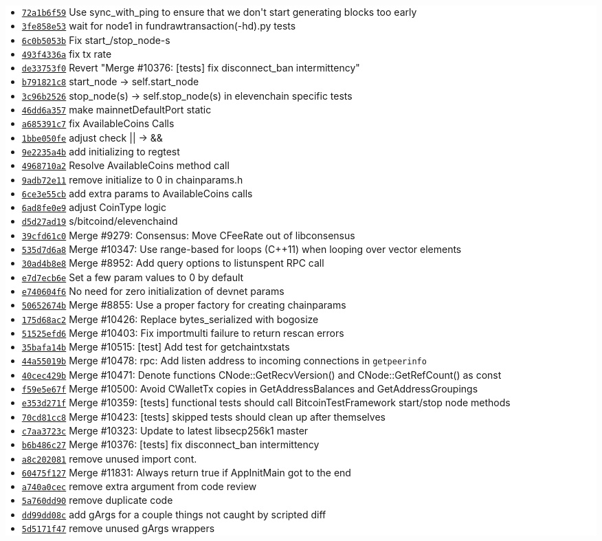 - [`72a1b6f59`](https://github.com/Elevenchain/commit/72a1b6f59) Use sync_with_ping to ensure that we don't start generating blocks too early
- [`3fe858e53`](https://github.com/Elevenchain/commit/3fe858e53)  wait for node1 in fundrawtransaction(-hd).py tests
- [`6c0b5053b`](https://github.com/Elevenchain/commit/6c0b5053b) Fix start_/stop_node-s
- [`493f4336a`](https://github.com/Elevenchain/commit/493f4336a) fix tx rate
- [`de33753f0`](https://github.com/Elevenchain/commit/de33753f0) Revert "Merge #10376: [tests] fix disconnect_ban intermittency"
- [`b791821c8`](https://github.com/Elevenchain/commit/b791821c8) start_node -> self.start_node
- [`3c96b2526`](https://github.com/Elevenchain/commit/3c96b2526) stop_node(s) -> self.stop_node(s) in elevenchain specific tests
- [`46dd6a357`](https://github.com/Elevenchain/commit/46dd6a357) make mainnetDefaultPort static
- [`a685391c7`](https://github.com/Elevenchain/commit/a685391c7) fix AvailableCoins Calls
- [`1bbe050fe`](https://github.com/Elevenchain/commit/1bbe050fe) adjust check || -> &&
- [`9e2235a4b`](https://github.com/Elevenchain/commit/9e2235a4b) add initializing to regtest
- [`4968710a2`](https://github.com/Elevenchain/commit/4968710a2) Resolve AvailableCoins method call
- [`9adb72e11`](https://github.com/Elevenchain/commit/9adb72e11) remove initialize to 0 in chainparams.h
- [`6ce3e55cb`](https://github.com/Elevenchain/commit/6ce3e55cb) add extra params to AvailableCoins calls
- [`6ad8fe0e9`](https://github.com/Elevenchain/commit/6ad8fe0e9) adjust CoinType logic
- [`d5d27ad19`](https://github.com/Elevenchain/commit/d5d27ad19) s/bitcoind/elevenchaind
- [`39cfd61c0`](https://github.com/Elevenchain/commit/39cfd61c0) Merge #9279: Consensus: Move CFeeRate out of libconsensus
- [`535d7d6a8`](https://github.com/Elevenchain/commit/535d7d6a8) Merge #10347: Use range-based for loops (C++11) when looping over vector elements
- [`30ad4b8e8`](https://github.com/Elevenchain/commit/30ad4b8e8) Merge #8952: Add query options to listunspent RPC call
- [`e7d7ecb6e`](https://github.com/Elevenchain/commit/e7d7ecb6e) Set a few param values to 0 by default
- [`e740604f6`](https://github.com/Elevenchain/commit/e740604f6) No need for zero initialization of devnet params
- [`50652674b`](https://github.com/Elevenchain/commit/50652674b) Merge #8855: Use a proper factory for creating chainparams
- [`175d68ac2`](https://github.com/Elevenchain/commit/175d68ac2) Merge #10426: Replace bytes_serialized with bogosize
- [`51525efd6`](https://github.com/Elevenchain/commit/51525efd6) Merge #10403: Fix importmulti failure to return rescan errors
- [`35bafa14b`](https://github.com/Elevenchain/commit/35bafa14b) Merge #10515: [test] Add test for getchaintxstats
- [`44a55019b`](https://github.com/Elevenchain/commit/44a55019b) Merge #10478: rpc: Add listen address to incoming connections in `getpeerinfo`
- [`40cec429b`](https://github.com/Elevenchain/commit/40cec429b) Merge #10471: Denote functions CNode::GetRecvVersion() and CNode::GetRefCount()  as const
- [`f59e5e67f`](https://github.com/Elevenchain/commit/f59e5e67f) Merge #10500: Avoid CWalletTx copies in GetAddressBalances and GetAddressGroupings
- [`e353d271f`](https://github.com/Elevenchain/commit/e353d271f) Merge #10359: [tests] functional tests should call BitcoinTestFramework start/stop node methods
- [`70cd81cc8`](https://github.com/Elevenchain/commit/70cd81cc8) Merge #10423: [tests] skipped tests should clean up after themselves
- [`c7aa3723c`](https://github.com/Elevenchain/commit/c7aa3723c) Merge #10323: Update to latest libsecp256k1 master
- [`b6b486c27`](https://github.com/Elevenchain/commit/b6b486c27) Merge #10376: [tests] fix disconnect_ban intermittency
- [`a8c202081`](https://github.com/Elevenchain/commit/a8c202081) remove unused import cont.
- [`60475f127`](https://github.com/Elevenchain/commit/60475f127) Merge #11831: Always return true if AppInitMain got to the end
- [`a740a0cec`](https://github.com/Elevenchain/commit/a740a0cec) remove extra argument from code review
- [`5a760dd90`](https://github.com/Elevenchain/commit/5a760dd90) remove duplicate code
- [`dd99dd08c`](https://github.com/Elevenchain/commit/dd99dd08c) add gArgs for a couple things not caught by scripted diff
- [`5d5171f47`](https://github.com/Elevenchain/commit/5d5171f47) remove unused gArgs wrappers